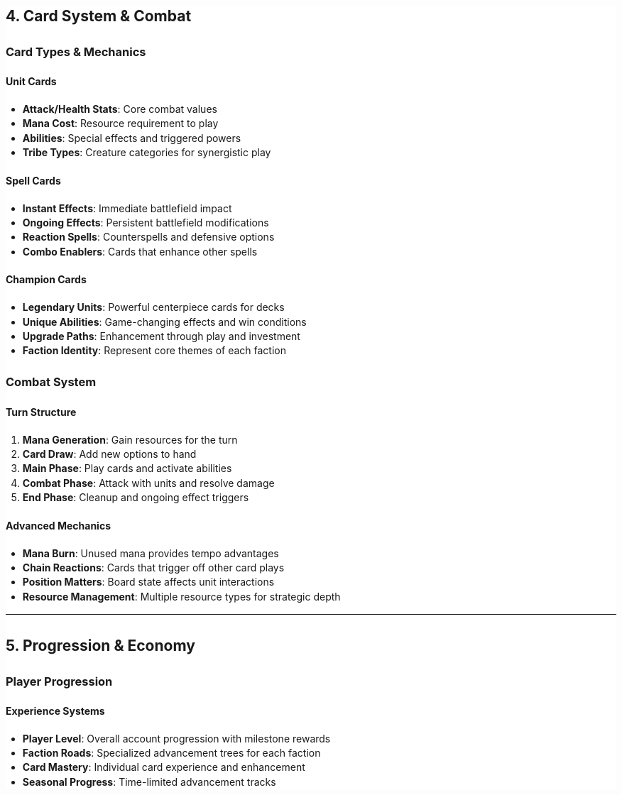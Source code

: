 
## 4. Card System & Combat

### Card Types & Mechanics

#### Unit Cards
- **Attack/Health Stats**: Core combat values
- **Mana Cost**: Resource requirement to play
- **Abilities**: Special effects and triggered powers
- **Tribe Types**: Creature categories for synergistic play

#### Spell Cards
- **Instant Effects**: Immediate battlefield impact
- **Ongoing Effects**: Persistent battlefield modifications
- **Reaction Spells**: Counterspells and defensive options
- **Combo Enablers**: Cards that enhance other spells

#### Champion Cards
- **Legendary Units**: Powerful centerpiece cards for decks
- **Unique Abilities**: Game-changing effects and win conditions
- **Upgrade Paths**: Enhancement through play and investment
- **Faction Identity**: Represent core themes of each faction

### Combat System

#### Turn Structure
1. **Mana Generation**: Gain resources for the turn
2. **Card Draw**: Add new options to hand
3. **Main Phase**: Play cards and activate abilities
4. **Combat Phase**: Attack with units and resolve damage
5. **End Phase**: Cleanup and ongoing effect triggers

#### Advanced Mechanics
- **Mana Burn**: Unused mana provides tempo advantages
- **Chain Reactions**: Cards that trigger off other card plays
- **Position Matters**: Board state affects unit interactions
- **Resource Management**: Multiple resource types for strategic depth

---

## 5. Progression & Economy

### Player Progression

#### Experience Systems
- **Player Level**: Overall account progression with milestone rewards
- **Faction Roads**: Specialized advancement trees for each faction
- **Card Mastery**: Individual card experience and enhancement
- **Seasonal Progress**: Time-limited advancement tracks
